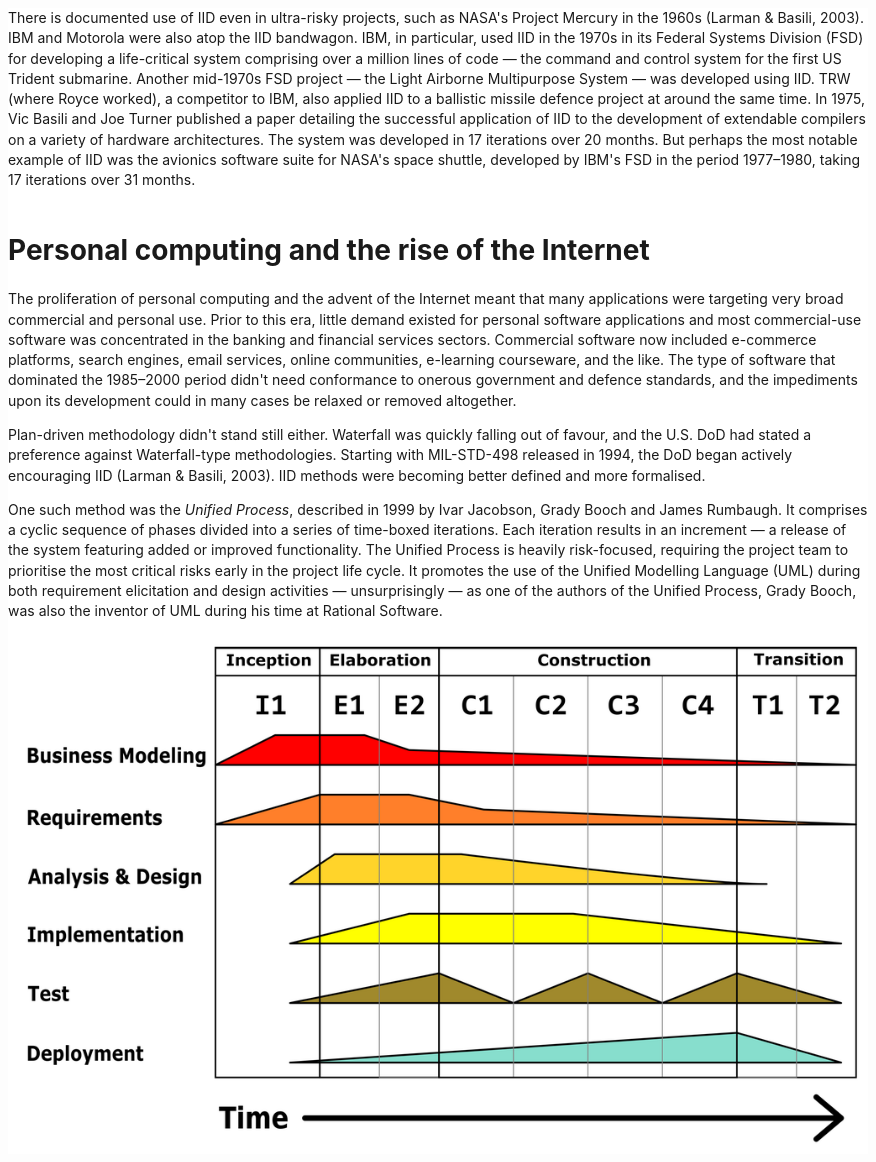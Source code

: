 There is documented use of IID even in ultra-risky projects, such as NASA's Project Mercury in the 1960s (Larman & Basili, 2003). IBM and Motorola were also atop the IID bandwagon. IBM, in particular, used IID in the 1970s in its Federal Systems Division (FSD) for developing a life-critical system comprising over a million lines of code — the command and control system for the first US Trident submarine. Another mid-1970s FSD project — the Light Airborne Multipurpose System — was developed using IID. TRW (where Royce worked), a competitor to IBM, also applied IID to a ballistic missile defence project at around the same time. In 1975, Vic Basili and Joe Turner published a paper detailing the successful application of IID to the development of extendable compilers on a variety of hardware architectures. The system was developed in 17 iterations over 20 months. But perhaps the most notable example of IID was the avionics software suite for NASA's space shuttle, developed by IBM's FSD in the period 1977–1980, taking 17 iterations over 31 months.

# Personal computing and the rise of the Internet
The proliferation of personal computing and the advent of the Internet meant that many applications were targeting very broad commercial and personal use. Prior to this era, little demand existed for personal software applications and most commercial-use software was concentrated in the banking and financial services sectors. Commercial software now included e-commerce platforms, search engines, email services, online communities, e-learning courseware, and the like. The type of software that dominated the 1985–2000 period didn't need conformance to onerous government and defence standards, and the impediments upon its development could in many cases be relaxed or removed altogether. 

Plan-driven methodology didn't stand still either. Waterfall was quickly falling out of favour, and the U.S. DoD had stated a preference against Waterfall-type methodologies. Starting with MIL-STD-498 released in 1994, the DoD began actively encouraging IID (Larman & Basili, 2003). IID methods were becoming better defined and more formalised. 

One such method was the _Unified Process_, described in 1999 by Ivar Jacobson, Grady Booch and James Rumbaugh. It comprises a cyclic sequence of phases divided into a series of time-boxed iterations. Each iteration results in an increment — a release of the system featuring added or improved functionality. The Unified Process is heavily risk-focused, requiring the project team to prioritise the most critical risks early in the project life cycle. It promotes the use of the Unified Modelling Language (UML) during both requirement elicitation and design activities — unsurprisingly — as one of the authors of the Unified Process, Grady Booch, was also the inventor of UML during his time at Rational Software.

![Unified Process](images/up.png)
